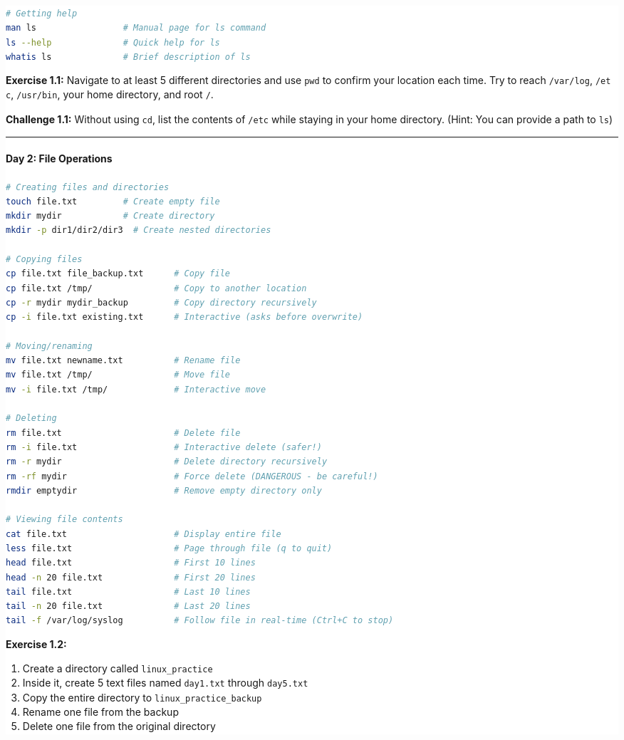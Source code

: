 ```bash
# Getting help
man ls                 # Manual page for ls command
ls --help              # Quick help for ls
whatis ls              # Brief description of ls
```

**Exercise 1.1:** Navigate to at least 5 different directories and use `pwd` to confirm your location each time. Try to reach `/var/log`, `/etc`, `/usr/bin`, your home directory, and root `/`.

**Challenge 1.1:** Without using `cd`, list the contents of `/etc` while staying in your home directory. (Hint: You can provide a path to `ls`)

---

#### Day 2: File Operations

```bash
# Creating files and directories
touch file.txt         # Create empty file
mkdir mydir            # Create directory
mkdir -p dir1/dir2/dir3  # Create nested directories

# Copying files
cp file.txt file_backup.txt      # Copy file
cp file.txt /tmp/                # Copy to another location
cp -r mydir mydir_backup         # Copy directory recursively
cp -i file.txt existing.txt      # Interactive (asks before overwrite)

# Moving/renaming
mv file.txt newname.txt          # Rename file
mv file.txt /tmp/                # Move file
mv -i file.txt /tmp/             # Interactive move

# Deleting
rm file.txt                      # Delete file
rm -i file.txt                   # Interactive delete (safer!)
rm -r mydir                      # Delete directory recursively
rm -rf mydir                     # Force delete (DANGEROUS - be careful!)
rmdir emptydir                   # Remove empty directory only

# Viewing file contents
cat file.txt                     # Display entire file
less file.txt                    # Page through file (q to quit)
head file.txt                    # First 10 lines
head -n 20 file.txt              # First 20 lines
tail file.txt                    # Last 10 lines
tail -n 20 file.txt              # Last 20 lines
tail -f /var/log/syslog          # Follow file in real-time (Ctrl+C to stop)
```

**Exercise 1.2:** 
1. Create a directory called `linux_practice`
2. Inside it, create 5 text files named `day1.txt` through `day5.txt`
3. Copy the entire directory to `linux_practice_backup`
4. Rename one file from the backup
5. Delete one file from the original directory
